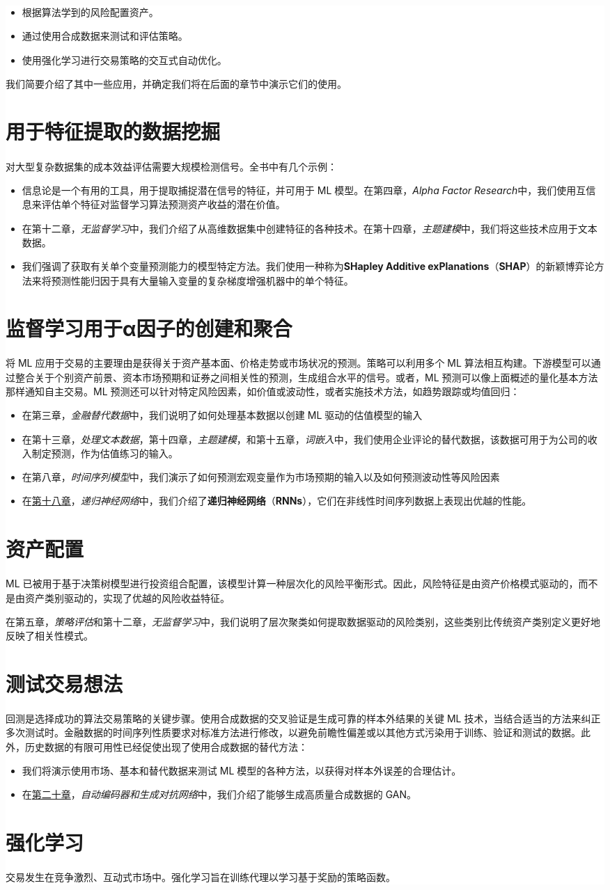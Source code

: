 +   根据算法学到的风险配置资产。

+   通过使用合成数据来测试和评估策略。

+   使用强化学习进行交易策略的交互式自动优化。

我们简要介绍了其中一些应用，并确定我们将在后面的章节中演示它们的使用。

# 用于特征提取的数据挖掘

对大型复杂数据集的成本效益评估需要大规模检测信号。全书中有几个示例：

+   信息论是一个有用的工具，用于提取捕捉潜在信号的特征，并可用于 ML 模型。在第四章，*Alpha Factor Research*中，我们使用互信息来评估单个特征对监督学习算法预测资产收益的潜在价值。

+   在第十二章，*无监督学习*中，我们介绍了从高维数据集中创建特征的各种技术。在第十四章，*主题建模*中，我们将这些技术应用于文本数据。

+   我们强调了获取有关单个变量预测能力的模型特定方法。我们使用一种称为**SHapley Additive exPlanations**（**SHAP**）的新颖博弈论方法来将预测性能归因于具有大量输入变量的复杂梯度增强机器中的单个特征。

# 监督学习用于α因子的创建和聚合

将 ML 应用于交易的主要理由是获得关于资产基本面、价格走势或市场状况的预测。策略可以利用多个 ML 算法相互构建。下游模型可以通过整合关于个别资产前景、资本市场预期和证券之间相关性的预测，生成组合水平的信号。或者，ML 预测可以像上面概述的量化基本方法那样通知自主交易。ML 预测还可以针对特定风险因素，如价值或波动性，或者实施技术方法，如趋势跟踪或均值回归：

+   在第三章，*金融替代数据*中，我们说明了如何处理基本数据以创建 ML 驱动的估值模型的输入

+   在第十三章，*处理文本数据*，第十四章，*主题建模*，和第十五章，*词嵌入*中，我们使用企业评论的替代数据，该数据可用于为公司的收入制定预测，作为估值练习的输入。

+   在第八章，*时间序列模型*中，我们演示了如何预测宏观变量作为市场预期的输入以及如何预测波动性等风险因素

+   在[第十八章](https://www.packtpub.com/sites/default/files/downloads/Recurrent_Neural_Networks.pdf)，*递归神经网络*中，我们介绍了**递归神经网络**（**RNNs**），它们在非线性时间序列数据上表现出优越的性能。

# 资产配置

ML 已被用于基于决策树模型进行投资组合配置，该模型计算一种层次化的风险平衡形式。因此，风险特征是由资产价格模式驱动的，而不是由资产类别驱动的，实现了优越的风险收益特征。

在第五章，*策略评估*和第十二章，*无监督学习*中，我们说明了层次聚类如何提取数据驱动的风险类别，这些类别比传统资产类别定义更好地反映了相关性模式。

# 测试交易想法

回测是选择成功的算法交易策略的关键步骤。使用合成数据的交叉验证是生成可靠的样本外结果的关键 ML 技术，当结合适当的方法来纠正多次测试时。金融数据的时间序列性质要求对标准方法进行修改，以避免前瞻性偏差或以其他方式污染用于训练、验证和测试的数据。此外，历史数据的有限可用性已经促使出现了使用合成数据的替代方法：

+   我们将演示使用市场、基本和替代数据来测试 ML 模型的各种方法，以获得对样本外误差的合理估计。

+   在[第二十章](https://www.packtpub.com/sites/default/files/downloads/Autoencoders_and_Generative_Adversarial_Nets.pdf)，*自动编码器和生成对抗网络*中，我们介绍了能够生成高质量合成数据的 GAN。

# 强化学习

交易发生在竞争激烈、互动式市场中。强化学习旨在训练代理以学习基于奖励的策略函数。
